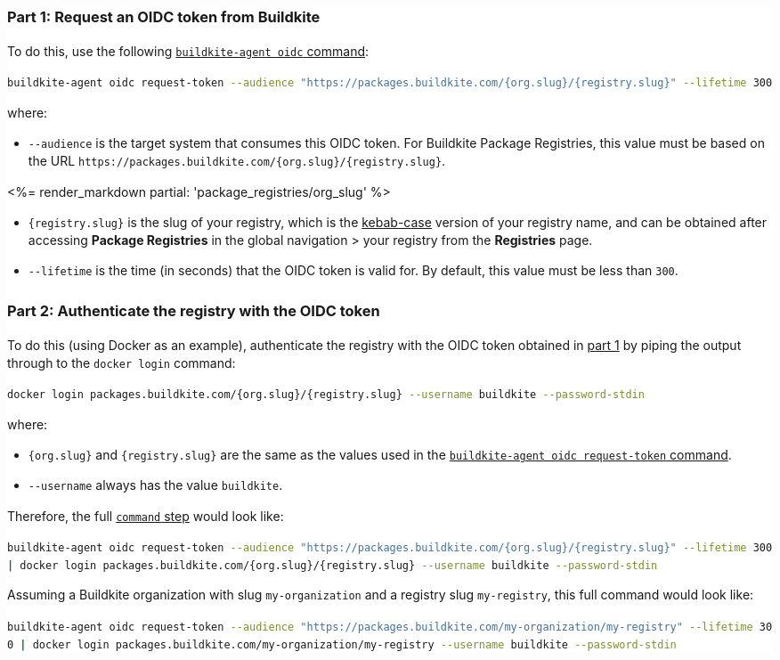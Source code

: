 ### Part 1: Request an OIDC token from Buildkite

To do this, use the following [`buildkite-agent oidc` command](/docs/agent/v3/cli-oidc):

```bash
buildkite-agent oidc request-token --audience "https://packages.buildkite.com/{org.slug}/{registry.slug}" --lifetime 300
```

where:

- `--audience` is the target system that consumes this OIDC token. For Buildkite Package Registries, this value must be based on the URL `https://packages.buildkite.com/{org.slug}/{registry.slug}`.

<%= render_markdown partial: 'package_registries/org_slug' %>

- `{registry.slug}` is the slug of your registry, which is the [kebab-case](https://en.wikipedia.org/wiki/Letter_case#Kebab_case) version of your registry name, and can be obtained after accessing **Package Registries** in the global navigation > your registry from the **Registries** page.

- `--lifetime` is the time (in seconds) that the OIDC token is valid for. By default, this value must be less than `300`.

### Part 2: Authenticate the registry with the OIDC token

To do this (using Docker as an example), authenticate the registry with the OIDC token obtained in [part 1](#configure-a-buildkite-pipeline-to-authenticate-to-a-registry-part-1-request-an-oidc-token-from-buildkite) by piping the output through to the `docker login` command:

```bash
docker login packages.buildkite.com/{org.slug}/{registry.slug} --username buildkite --password-stdin
```

where:

- `{org.slug}` and `{registry.slug}` are the same as the values used in the [`buildkite-agent oidc request-token` command](#configure-a-buildkite-pipeline-to-authenticate-to-a-registry-part-1-request-an-oidc-token-from-buildkite).

- `--username` always has the value `buildkite`.

Therefore, the full [`command` step](/docs/pipelines/configure/step-types/command-step) would look like:

```bash
buildkite-agent oidc request-token --audience "https://packages.buildkite.com/{org.slug}/{registry.slug}" --lifetime 300 | docker login packages.buildkite.com/{org.slug}/{registry.slug} --username buildkite --password-stdin
```

Assuming a Buildkite organization with slug `my-organization` and a registry slug `my-registry`, this full command would look like:

```bash
buildkite-agent oidc request-token --audience "https://packages.buildkite.com/my-organization/my-registry" --lifetime 300 | docker login packages.buildkite.com/my-organization/my-registry --username buildkite --password-stdin
```
